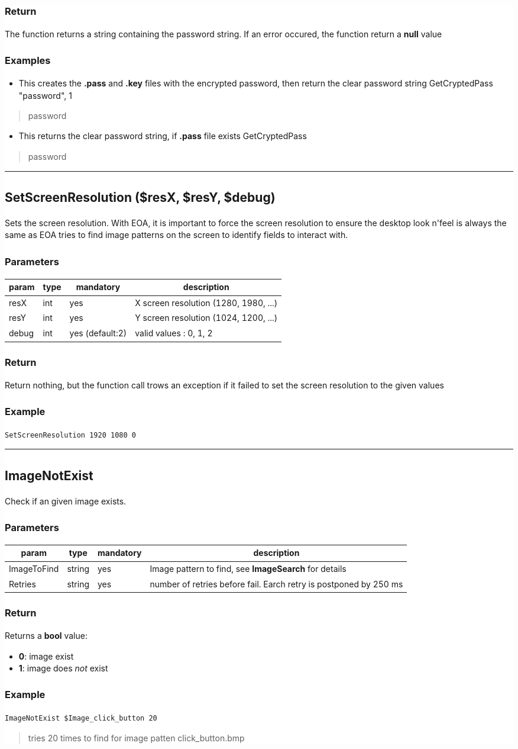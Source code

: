 ### Return

The function returns a string containing the password string. If an error occured, the function return a **null** value

### Examples

* This creates the **.pass** and **.key** files with the encrypted password, then return the clear password string
    GetCryptedPass "password", 1
> password

* This returns the clear password string, if **.pass** file exists
    GetCryptedPass
> password

---
##  SetScreenResolution ($resX, $resY, $debug)

Sets the screen resolution.
With EOA, it is important to force the screen resolution to ensure the desktop look n'feel is always the same as EOA tries to find image patterns on the screen to identify fields to interact with.

### Parameters

| param   | type   | mandatory | description |
|---------|--------|-----------|-------------|
| resX  | int | yes             | X screen resolution (1280, 1980, ...) |
| resY  | int | yes             | Y screen resolution (1024, 1200, ...) |
| debug | int | yes (default:2) | valid values : 0, 1, 2 |

### Return

Return nothing, but the function call trows an exception if it failed to set the screen resolution to the given values

### Example

    SetScreenResolution 1920 1080 0

---
##  ImageNotExist

Check if an given image exists.

### Parameters

| param   | type   | mandatory | description |
|---------|--------|-----------|-------------|
| ImageToFind | string | yes | Image pattern to find, see **ImageSearch** for details |
| Retries     | string | yes | number of retries before fail. Earch retry is postponed by 250 ms |

### Return

Returns a **bool** value:
* **0**: image exist
* **1**: image does *not* exist

### Example

    ImageNotExist $Image_click_button 20
> tries 20 times to find for image patten click_button.bmp